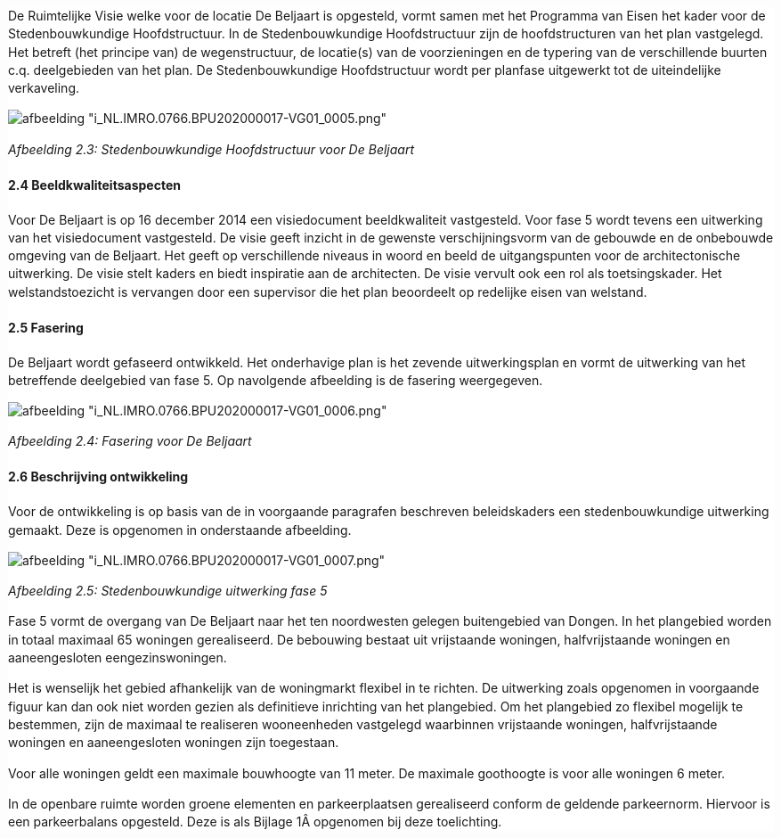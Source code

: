 De Ruimtelijke Visie welke voor de locatie De Beljaart is opgesteld, vormt samen met het Programma van Eisen het kader voor de Stedenbouwkundige Hoofdstructuur. In de Stedenbouwkundige Hoofdstructuur zijn de hoofdstructuren van het plan vastgelegd. Het betreft (het principe van) de wegenstructuur, de locatie(s) van de voorzieningen en de typering van de verschillende buurten c.q. deelgebieden van het plan. De Stedenbouwkundige Hoofdstructuur wordt per planfase uitgewerkt tot de uiteindelijke verkaveling.

![afbeelding "i_NL.IMRO.0766.BPU202000017-VG01_0005.png"](i_NL.IMRO.0766.BPU202000017-VG01_0005.png)

*Afbeelding 2\.3: Stedenbouwkundige Hoofdstructuur voor De Beljaart*

#### 2\.4 Beeldkwaliteitsaspecten

Voor De Beljaart is op 16 december 2014 een visiedocument beeldkwaliteit vastgesteld. Voor fase 5 wordt tevens een uitwerking van het visiedocument vastgesteld. De visie geeft inzicht in de gewenste verschijningsvorm van de gebouwde en de onbebouwde omgeving van de Beljaart. Het geeft op verschillende niveaus in woord en beeld de uitgangspunten voor de architectonische uitwerking. De visie stelt kaders en biedt inspiratie aan de architecten. De visie vervult ook een rol als toetsingskader. Het welstandstoezicht is vervangen door een supervisor die het plan beoordeelt op redelijke eisen van welstand.

#### 2\.5 Fasering

De Beljaart wordt gefaseerd ontwikkeld. Het onderhavige plan is het zevende uitwerkingsplan en vormt de uitwerking van het betreffende deelgebied van fase 5\. Op navolgende afbeelding is de fasering weergegeven.

![afbeelding "i_NL.IMRO.0766.BPU202000017-VG01_0006.png"](i_NL.IMRO.0766.BPU202000017-VG01_0006.png)

*Afbeelding 2\.4: Fasering voor De Beljaart*

#### 2\.6 Beschrijving ontwikkeling

Voor de ontwikkeling is op basis van de in voorgaande paragrafen beschreven beleidskaders een stedenbouwkundige uitwerking gemaakt. Deze is opgenomen in onderstaande afbeelding.

![afbeelding "i_NL.IMRO.0766.BPU202000017-VG01_0007.png"](i_NL.IMRO.0766.BPU202000017-VG01_0007.png)

*Afbeelding 2\.5: Stedenbouwkundige uitwerking fase 5*

Fase 5 vormt de overgang van De Beljaart naar het ten noordwesten gelegen buitengebied van Dongen. In het plangebied worden in totaal maximaal 65 woningen gerealiseerd. De bebouwing bestaat uit vrijstaande woningen, halfvrijstaande woningen en aaneengesloten eengezinswoningen.

Het is wenselijk het gebied afhankelijk van de woningmarkt flexibel in te richten. De uitwerking zoals opgenomen in voorgaande figuur kan dan ook niet worden gezien als definitieve inrichting van het plangebied. Om het plangebied zo flexibel mogelijk te bestemmen, zijn de maximaal te realiseren wooneenheden vastgelegd waarbinnen vrijstaande woningen, halfvrijstaande woningen en aaneengesloten woningen zijn toegestaan.

Voor alle woningen geldt een maximale bouwhoogte van 11 meter. De maximale goothoogte is voor alle woningen 6 meter.

In de openbare ruimte worden groene elementen en parkeerplaatsen gerealiseerd conform de geldende parkeernorm. Hiervoor is een parkeerbalans opgesteld. Deze is als Bijlage 1Â opgenomen bij deze toelichting.
